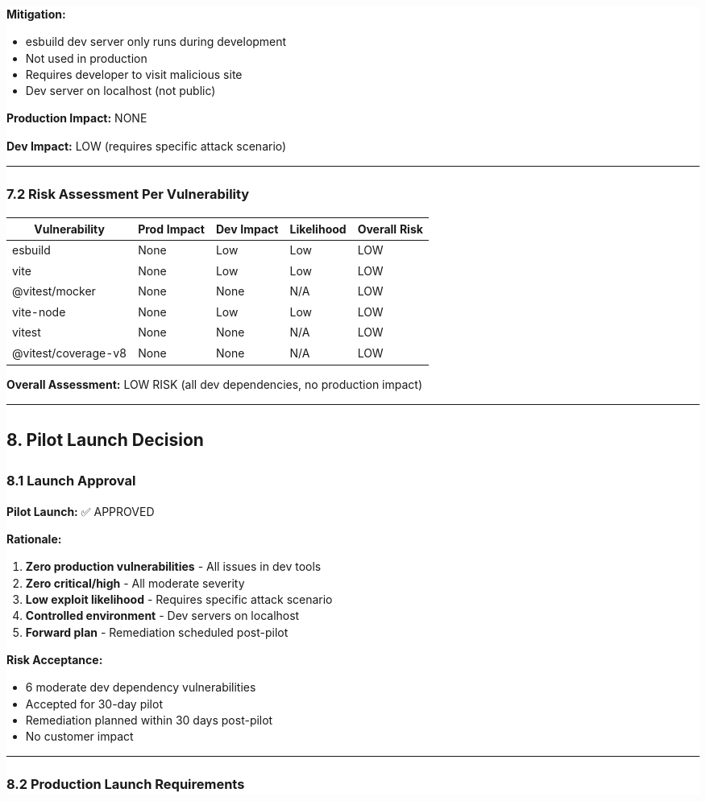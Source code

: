 **Mitigation:**
- esbuild dev server only runs during development
- Not used in production
- Requires developer to visit malicious site
- Dev server on localhost (not public)

**Production Impact:** NONE

**Dev Impact:** LOW (requires specific attack scenario)

---

### 7.2 Risk Assessment Per Vulnerability

| Vulnerability | Prod Impact | Dev Impact | Likelihood | Overall Risk |
|--------------|-------------|------------|------------|--------------|
| esbuild | None | Low | Low | LOW |
| vite | None | Low | Low | LOW |
| @vitest/mocker | None | None | N/A | LOW |
| vite-node | None | Low | Low | LOW |
| vitest | None | None | N/A | LOW |
| @vitest/coverage-v8 | None | None | N/A | LOW |

**Overall Assessment:** LOW RISK (all dev dependencies, no production impact)

---

## 8. Pilot Launch Decision

### 8.1 Launch Approval

**Pilot Launch:** ✅ APPROVED

**Rationale:**
1. **Zero production vulnerabilities** - All issues in dev tools
2. **Zero critical/high** - All moderate severity
3. **Low exploit likelihood** - Requires specific attack scenario
4. **Controlled environment** - Dev servers on localhost
5. **Forward plan** - Remediation scheduled post-pilot

**Risk Acceptance:**
- 6 moderate dev dependency vulnerabilities
- Accepted for 30-day pilot
- Remediation planned within 30 days post-pilot
- No customer impact

---

### 8.2 Production Launch Requirements
